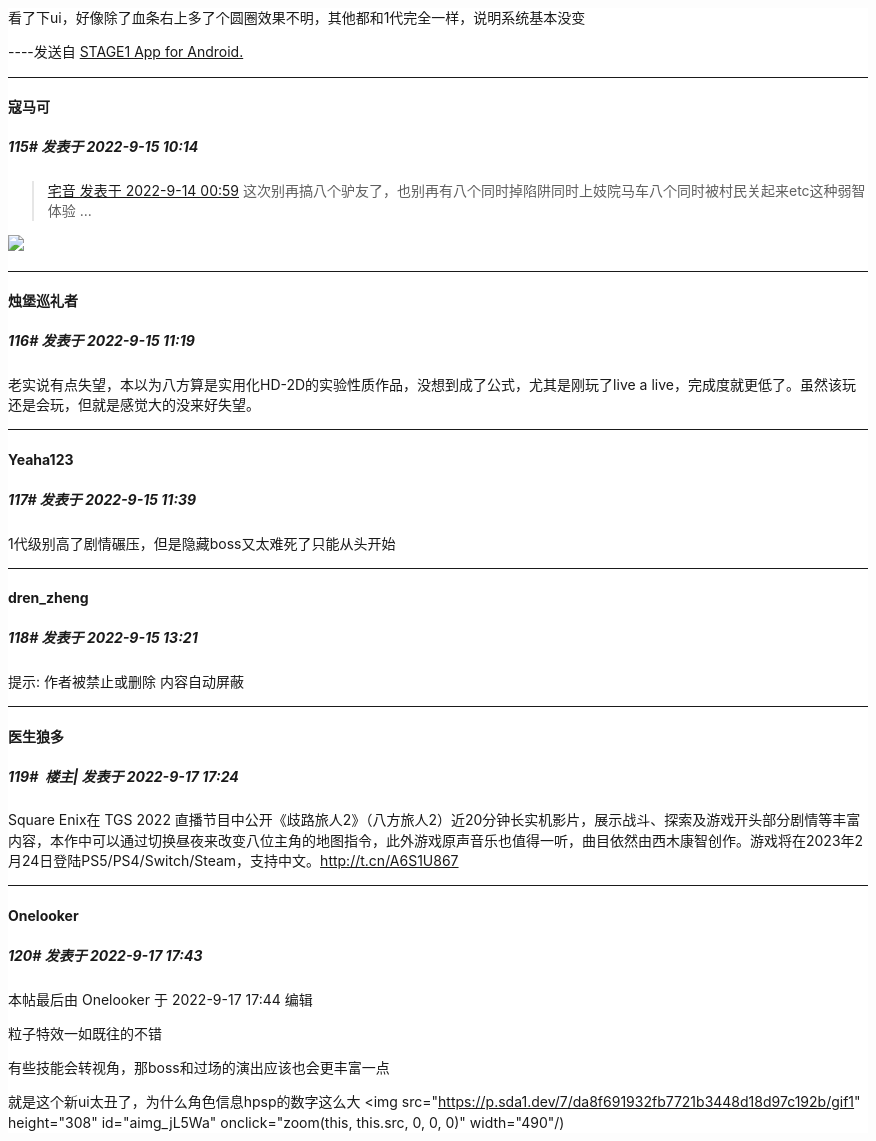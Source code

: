 看了下ui，好像除了血条右上多了个圆圈效果不明，其他都和1代完全一样，说明系统基本没变

----发送自 [STAGE1 App for Android.](http://stage1.5j4m.com/?1.37)

*****

####  寇马可  
##### 115#       发表于 2022-9-15 10:14

<blockquote><a href="httphttps://bbs.saraba1st.com/2b/forum.php?mod=redirect&amp;goto=findpost&amp;pid=57475103&amp;ptid=2092206" target="_blank">宅音 发表于 2022-9-14 00:59</a>
这次别再搞八个驴友了，也别再有八个同时掉陷阱同时上妓院马车八个同时被村民关起来etc这种弱智体验 ...</blockquote>
<img src="https://p.sda1.dev/7/9a0c0e8279c2401cfe918d1dacdceda6/IMG_CMP_52489150.png" referrerpolicy="no-referrer">

*****

####  烛堡巡礼者  
##### 116#       发表于 2022-9-15 11:19

老实说有点失望，本以为八方算是实用化HD-2D的实验性质作品，没想到成了公式，尤其是刚玩了live a live，完成度就更低了。虽然该玩还是会玩，但就是感觉大的没来好失望。

*****

####  Yeaha123  
##### 117#       发表于 2022-9-15 11:39

1代级别高了剧情碾压，但是隐藏boss又太难死了只能从头开始

*****

####  dren_zheng  
##### 118#       发表于 2022-9-15 13:21

提示: 作者被禁止或删除 内容自动屏蔽

*****

####  医生狼多  
##### 119#         楼主| 发表于 2022-9-17 17:24

Square Enix在 TGS 2022 直播节目中公开《歧路旅人2》（八方旅人2）近20分钟长实机影片，展示战斗、探索及游戏开头部分剧情等丰富内容，本作中可以通过切换昼夜来改变八位主角的地图指令，此外游戏原声音乐也值得一听，曲目依然由西木康智创作。游戏将在2023年2月24日登陆PS5/PS4/Switch/Steam，支持中文。 ​​​​ http://t.cn/A6S1U867

*****

####  Onelooker  
##### 120#       发表于 2022-9-17 17:43

 本帖最后由 Onelooker 于 2022-9-17 17:44 编辑 

粒子特效一如既往的不错

有些技能会转视角，那boss和过场的演出应该也会更丰富一点

就是这个新ui太丑了，为什么角色信息hpsp的数字这么大
<img src="https://p.sda1.dev/7/da8f691932fb7721b3448d18d97c192b/gif1" height="308" id="aimg_jL5Wa" onclick="zoom(this, this.src, 0, 0, 0)" width="490"/)
